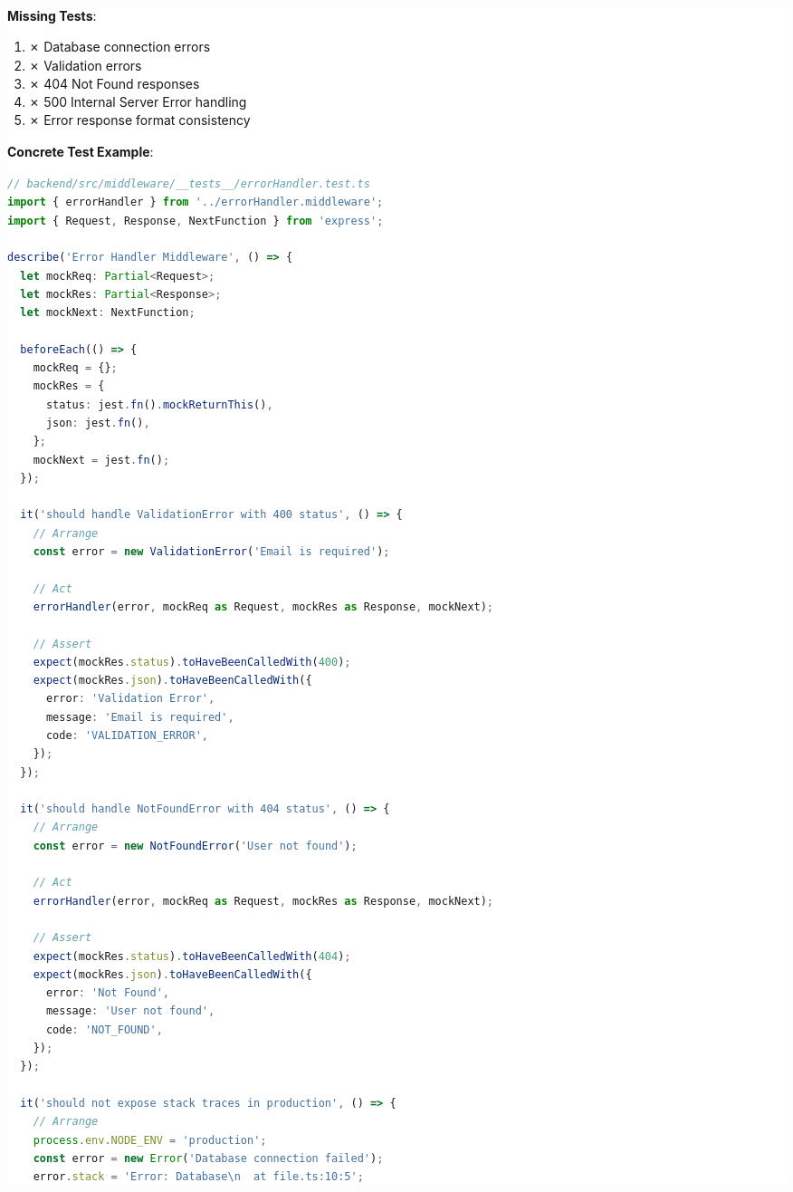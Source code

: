 **Missing Tests**:
1. ✗ Database connection errors
2. ✗ Validation errors
3. ✗ 404 Not Found responses
4. ✗ 500 Internal Server Error handling
5. ✗ Error response format consistency

**Concrete Test Example**:
```typescript
// backend/src/middleware/__tests__/errorHandler.test.ts
import { errorHandler } from '../errorHandler.middleware';
import { Request, Response, NextFunction } from 'express';

describe('Error Handler Middleware', () => {
  let mockReq: Partial<Request>;
  let mockRes: Partial<Response>;
  let mockNext: NextFunction;

  beforeEach(() => {
    mockReq = {};
    mockRes = {
      status: jest.fn().mockReturnThis(),
      json: jest.fn(),
    };
    mockNext = jest.fn();
  });

  it('should handle ValidationError with 400 status', () => {
    // Arrange
    const error = new ValidationError('Email is required');

    // Act
    errorHandler(error, mockReq as Request, mockRes as Response, mockNext);

    // Assert
    expect(mockRes.status).toHaveBeenCalledWith(400);
    expect(mockRes.json).toHaveBeenCalledWith({
      error: 'Validation Error',
      message: 'Email is required',
      code: 'VALIDATION_ERROR',
    });
  });

  it('should handle NotFoundError with 404 status', () => {
    // Arrange
    const error = new NotFoundError('User not found');

    // Act
    errorHandler(error, mockReq as Request, mockRes as Response, mockNext);

    // Assert
    expect(mockRes.status).toHaveBeenCalledWith(404);
    expect(mockRes.json).toHaveBeenCalledWith({
      error: 'Not Found',
      message: 'User not found',
      code: 'NOT_FOUND',
    });
  });

  it('should not expose stack traces in production', () => {
    // Arrange
    process.env.NODE_ENV = 'production';
    const error = new Error('Database connection failed');
    error.stack = 'Error: Database\n  at file.ts:10:5';
```